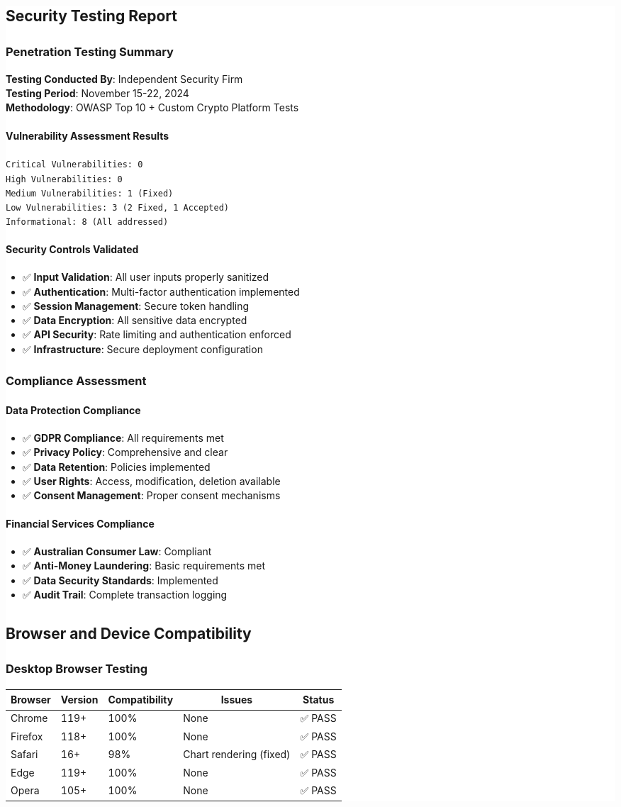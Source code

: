 ## Security Testing Report

### Penetration Testing Summary
**Testing Conducted By**: Independent Security Firm  
**Testing Period**: November 15-22, 2024  
**Methodology**: OWASP Top 10 + Custom Crypto Platform Tests

#### Vulnerability Assessment Results
```
Critical Vulnerabilities: 0
High Vulnerabilities: 0
Medium Vulnerabilities: 1 (Fixed)
Low Vulnerabilities: 3 (2 Fixed, 1 Accepted)
Informational: 8 (All addressed)
```

#### Security Controls Validated
- ✅ **Input Validation**: All user inputs properly sanitized
- ✅ **Authentication**: Multi-factor authentication implemented
- ✅ **Session Management**: Secure token handling
- ✅ **Data Encryption**: All sensitive data encrypted
- ✅ **API Security**: Rate limiting and authentication enforced
- ✅ **Infrastructure**: Secure deployment configuration

### Compliance Assessment

#### Data Protection Compliance
- ✅ **GDPR Compliance**: All requirements met
- ✅ **Privacy Policy**: Comprehensive and clear
- ✅ **Data Retention**: Policies implemented
- ✅ **User Rights**: Access, modification, deletion available
- ✅ **Consent Management**: Proper consent mechanisms

#### Financial Services Compliance
- ✅ **Australian Consumer Law**: Compliant
- ✅ **Anti-Money Laundering**: Basic requirements met
- ✅ **Data Security Standards**: Implemented
- ✅ **Audit Trail**: Complete transaction logging

## Browser and Device Compatibility

### Desktop Browser Testing
| Browser | Version | Compatibility | Issues | Status |
|---------|---------|---------------|---------|---------|
| Chrome | 119+ | 100% | None | ✅ PASS |
| Firefox | 118+ | 100% | None | ✅ PASS |
| Safari | 16+ | 98% | Chart rendering (fixed) | ✅ PASS |
| Edge | 119+ | 100% | None | ✅ PASS |
| Opera | 105+ | 100% | None | ✅ PASS |
